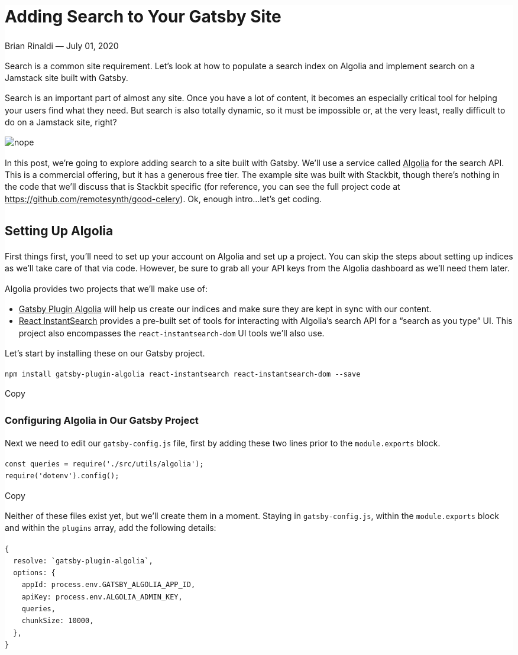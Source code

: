 Adding Search to Your Gatsby Site
=================================

Brian Rinaldi — July 01, 2020

Search is a common site requirement. Let’s look at how to populate a search index on Algolia and implement search on a Jamstack site built with Gatsby.

Search is an important part of almost any site. Once you have a lot of content, it becomes an especially critical tool for helping your users find what they need. But search is also totally dynamic, so it must be impossible or, at the very least, really difficult to do on a Jamstack site, right?

![nope](https://www.stackbit.com/images/1593607475-nope.jpg)

In this post, we’re going to explore adding search to a site built with Gatsby. We’ll use a service called [Algolia](https://www.algolia.com/) for the search API. This is a commercial offering, but it has a generous free tier. The example site was built with Stackbit, though there’s nothing in the code that we’ll discuss that is Stackbit specific (for reference, you can see the full project code at <a href="https://github.com/remotesynth/good-celery" class="uri">https://github.com/remotesynth/good-celery</a>). Ok, enough intro…let’s get coding.

Setting Up Algolia
------------------

First things first, you’ll need to set up your account on Algolia and set up a project. You can skip the steps about setting up indices as we’ll take care of that via code. However, be sure to grab all your API keys from the Algolia dashboard as we’ll need them later.

Algolia provides two projects that we’ll make use of:

-   [Gatsby Plugin Algolia](https://github.com/algolia/gatsby-plugin-algolia) will help us create our indices and make sure they are kept in sync with our content.
-   [React InstantSearch](https://github.com/algolia/react-instantsearch) provides a pre-built set of tools for interacting with Algolia’s search API for a “search as you type” UI. This project also encompasses the `react-instantsearch-dom` UI tools we’ll also use.

Let’s start by installing these on our Gatsby project.

    npm install gatsby-plugin-algolia react-instantsearch react-instantsearch-dom --save

Copy

### Configuring Algolia in Our Gatsby Project

Next we need to edit our `gatsby-config.js` file, first by adding these two lines prior to the `module.exports` block.

    const queries = require('./src/utils/algolia');
    require('dotenv').config();

Copy

Neither of these files exist yet, but we’ll create them in a moment. Staying in `gatsby-config.js`, within the `module.exports` block and within the `plugins` array, add the following details:

    {
      resolve: `gatsby-plugin-algolia`,
      options: {
        appId: process.env.GATSBY_ALGOLIA_APP_ID,
        apiKey: process.env.ALGOLIA_ADMIN_KEY,
        queries,
        chunkSize: 10000,
      },
    }
